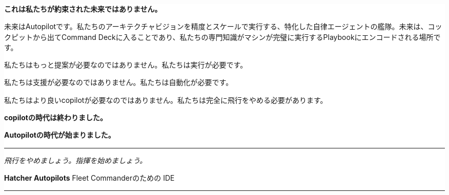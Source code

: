 **これは私たちが約束された未来ではありません。**

未来はAutopilotです。私たちのアーキテクチャビジョンを精度とスケールで実行する、特化した自律エージェントの艦隊。未来は、コックピットから出てCommand Deckに入ることであり、私たちの専門知識がマシンが完璧に実行するPlaybookにエンコードされる場所です。

私たちはもっと提案が必要なのではありません。私たちは実行が必要です。

私たちは支援が必要なのではありません。私たちは自動化が必要です。

私たちはより良いcopilotが必要なのではありません。私たちは完全に飛行をやめる必要があります。

**copilotの時代は終わりました。**

**Autopilotの時代が始まりました。**

---

_飛行をやめましょう。指揮を始めましょう。_

**Hatcher Autopilots**
Fleet Commanderのための IDE

---

<PageCTA
  title="艦隊を指揮する準備はできましたか？"
  subtitle="軍事的な精度でコーディングする知的Autopilotを展開"
  buttonText="Autopilotを始める"
  buttonLink="/ja/getting-started"
  buttonStyle="secondary"
  footer="手動で飛行するのをやめましょう。艦隊を指揮し始めましょう。"
/>

<style>
blockquote {
  border-left: 4px solid #667eea;
  padding-left: 1rem;
  margin: 2rem 0;
  font-style: italic;
}

h2 {
  margin-top: 3rem;
  margin-bottom: 1rem;
}

h3 {
  color: #667eea;
}

details {
  background: rgba(255, 255, 255, 0.1);
  padding: 1rem;
  border-radius: 8px;
  margin-top: 1rem;
}

details summary {
  cursor: pointer;
  font-weight: bold;
}

code {
  background: rgba(255, 255, 255, 0.1);
  padding: 0.2rem 0.4rem;
  border-radius: 4px;
}
</style>
